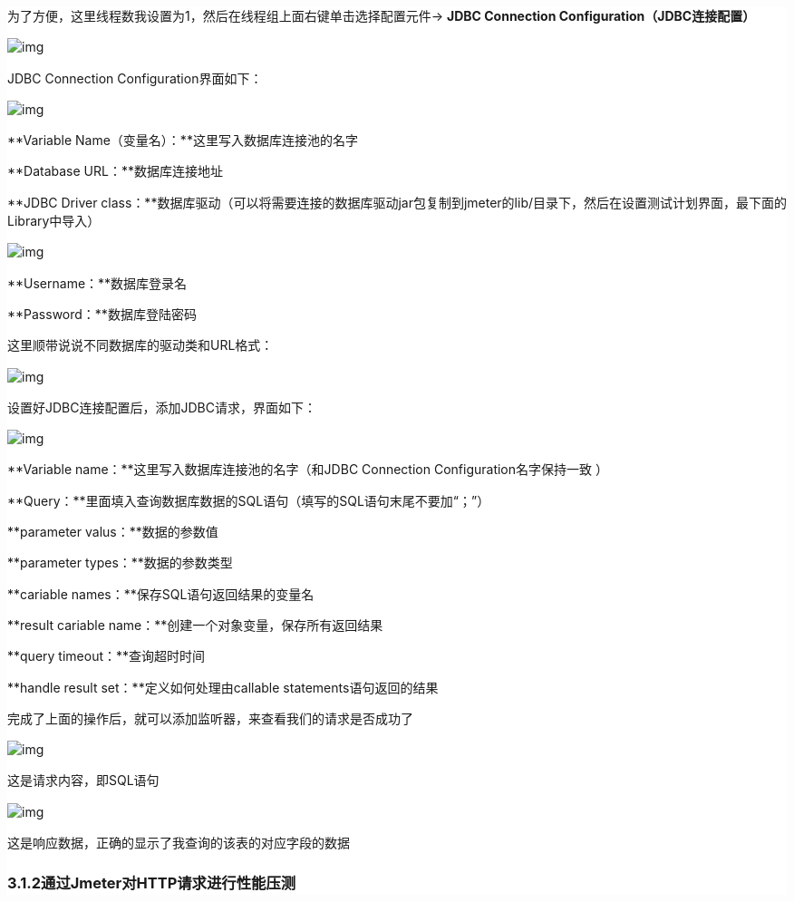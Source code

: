 为了方便，这里线程数我设置为1，然后在线程组上面右键单击选择配置元件→ **JDBC Connection Configuration（JDBC连接配置）**

![img](https://images2015.cnblogs.com/blog/983980/201610/983980-20161012155343906-806209958.png)

 

JDBC Connection Configuration界面如下：

![img](https://images2015.cnblogs.com/blog/983980/201610/983980-20161012161853687-1752227876.png)

**Variable Name（变量名）：**这里写入数据库连接池的名字

**Database URL：**数据库连接地址

**JDBC Driver class：**数据库驱动（可以将需要连接的数据库驱动jar包复制到jmeter的lib/目录下，然后在设置测试计划界面，最下面的Library中导入）

![img](https://images2015.cnblogs.com/blog/983980/201610/983980-20161012162444750-1317114640.png)

**Username：**数据库登录名

**Password：**数据库登陆密码

这里顺带说说不同数据库的驱动类和URL格式：

![img](https://images2015.cnblogs.com/blog/983980/201610/983980-20161012163845984-1752650747.png)

 

设置好JDBC连接配置后，添加JDBC请求，界面如下：

![img](https://images2015.cnblogs.com/blog/983980/201610/983980-20161012164257625-1606549546.png)

**Variable name：**这里写入数据库连接池的名字（和JDBC Connection Configuration名字保持一致 ）

**Query：**里面填入查询数据库数据的SQL语句（填写的SQL语句末尾不要加“；”）

**parameter valus：**数据的参数值

**parameter types：**数据的参数类型

**cariable names：**保存SQL语句返回结果的变量名

**result cariable name：**创建一个对象变量，保存所有返回结果

**query timeout：**查询超时时间

**handle result set：**定义如何处理由callable statements语句返回的结果

 

完成了上面的操作后，就可以添加监听器，来查看我们的请求是否成功了

![img](https://images2015.cnblogs.com/blog/983980/201610/983980-20161012170644140-12896310.png)

这是请求内容，即SQL语句

![img](https://images2015.cnblogs.com/blog/983980/201610/983980-20161012170704250-559440878.png)

这是响应数据，正确的显示了我查询的该表的对应字段的数据

###  3.1.2通过Jmeter对HTTP请求进行性能压测
